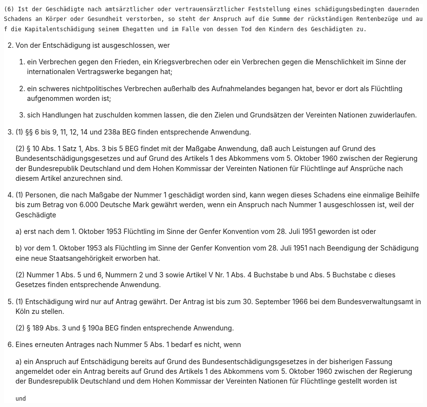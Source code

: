     (6) Ist der Geschädigte nach amtsärztlicher oder vertrauensärztlicher Feststellung eines schädigungsbedingten dauernden Schadens an Körper oder Gesundheit verstorben, so steht der Anspruch auf die Summe der rückständigen Rentenbezüge und auf die Kapitalentschädigung seinem Ehegatten und im Falle von dessen Tod den Kindern des Geschädigten zu.


2.  Von der Entschädigung ist ausgeschlossen, wer

    1.  ein Verbrechen gegen den Frieden, ein Kriegsverbrechen oder ein Verbrechen gegen die Menschlichkeit im Sinne der internationalen Vertragswerke begangen hat;


    2.  ein schweres nichtpolitisches Verbrechen außerhalb des Aufnahmelandes begangen hat, bevor er dort als Flüchtling aufgenommen worden ist;


    3.  sich Handlungen hat zuschulden kommen lassen, die den Zielen und Grundsätzen der Vereinten Nationen zuwiderlaufen.





3.  (1) §§ 6 bis 9, 11, 12, 14 und 238a BEG finden entsprechende Anwendung.

    (2) § 10 Abs. 1 Satz 1, Abs. 3 bis 5 BEG findet mit der Maßgabe Anwendung, daß auch Leistungen auf Grund des Bundesentschädigungsgesetzes und auf Grund des Artikels 1 des Abkommens vom 5. Oktober 1960 zwischen der Regierung der Bundesrepublik Deutschland und dem Hohen Kommissar der Vereinten Nationen für Flüchtlinge auf Ansprüche nach diesem Artikel anzurechnen sind.


4.  (1) Personen, die nach Maßgabe der Nummer 1 geschädigt worden sind, kann wegen dieses Schadens eine einmalige Beihilfe bis zum Betrag von 6.000 Deutsche Mark gewährt werden, wenn ein Anspruch nach Nummer 1 ausgeschlossen ist, weil der Geschädigte

    a)  erst nach dem 1. Oktober 1953 Flüchtling im Sinne der Genfer Konvention vom 28. Juli 1951 geworden ist oder


    b)  vor dem 1. Oktober 1953 als Flüchtling im Sinne der Genfer Konvention vom 28. Juli 1951 nach Beendigung der Schädigung eine neue Staatsangehörigkeit erworben hat.




    (2) Nummer 1 Abs. 5 und 6, Nummern 2 und 3 sowie Artikel V Nr. 1 Abs. 4 Buchstabe b und Abs. 5 Buchstabe c dieses Gesetzes finden entsprechende Anwendung.


5.  (1) Entschädigung wird nur auf Antrag gewährt. Der Antrag ist bis zum 30. September 1966 bei dem Bundesverwaltungsamt in Köln zu stellen.

    (2) § 189 Abs. 3 und § 190a BEG finden entsprechende Anwendung.


6.  Eines erneuten Antrages nach Nummer 5 Abs. 1 bedarf es nicht, wenn

    a)  ein Anspruch auf Entschädigung bereits auf Grund des Bundesentschädigungsgesetzes in der bisherigen Fassung angemeldet oder ein Antrag bereits auf Grund des Artikels 1 des Abkommens vom 5. Oktober 1960 zwischen der Regierung der Bundesrepublik Deutschland und dem Hohen Kommissar der Vereinten Nationen für Flüchtlinge gestellt worden ist

        und


